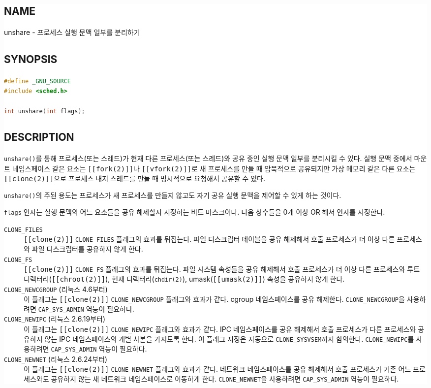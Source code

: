 ## NAME

unshare - 프로세스 실행 문맥 일부를 분리하기

## SYNOPSIS

```c
#define _GNU_SOURCE
#include <sched.h>

int unshare(int flags);
```

## DESCRIPTION

`unshare()`를 통해 프로세스(또는 스레드)가 현재 다른 프로세스(또는 스레드)와 공유 중인 실행 문맥 일부를 분리시킬 수 있다. 실행 문맥 중에서 마운트 네임스페이스 같은 요소는 <tt>[[fork(2)]]</tt>나 <tt>[[vfork(2)]]</tt>로 새 프로세스를 만들 때 암묵적으로 공유되지만 가상 메모리 같은 다른 요소는 <tt>[[clone(2)]]</tt>으로 프로세스 내지 스레드를 만들 때 명시적으로 요청해서 공유할 수 있다.

`unshare()`의 주된 용도는 프로세스가 새 프로세스를 만들지 않고도 자기 공유 실행 문맥을 제어할 수 있게 하는 것이다.

`flags` 인자는 실행 문맥의 어느 요소들을 공유 해제할지 지정하는 비트 마스크이다. 다음 상수들을 0개 이상 OR 해서 인자를 지정한다.

<dl>
<dt><code>CLONE_FILES</code></dt>
<dd>
<tt>[[clone(2)]]</tt> <code>CLONE_FILES</code> 플래그의 효과를 뒤집는다. 파일 디스크립터 테이블을 공유 해제해서 호출 프로세스가 더 이상 다른 프로세스와 파일 디스크립터를 공유하지 않게 한다.
</dd>

<dt><code>CLONE_FS</code></dt>
<dd>
<tt>[[clone(2)]]</tt> <code>CLONE_FS</code> 플래그의 효과를 뒤집는다. 파일 시스템 속성들을 공유 해제해서 호출 프로세스가 더 이상 다른 프로세스와 루트 디렉터리(<tt>[[chroot(2)]]</tt>), 현재 디렉터리(<code>chdir(2)</code>), umask(<tt>[[umask(2)]]</tt>) 속성을 공유하지 않게 한다.
</dd>

<dt><code>CLONE_NEWCGROUP</code> (리눅스 4.6부터)</dt>
<dd>
이 플래그는 <tt>[[clone(2)]]</tt> <code>CLONE_NEWCGROUP</code> 플래그와 효과가 같다. cgroup 네임스페이스를 공유 해제한다. <code>CLONE_NEWCGROUP</code>을 사용하려면 <code>CAP_SYS_ADMIN</code> 역능이 필요하다.
</dd>

<dt><code>CLONE_NEWIPC</code> (리눅스 2.6.19부터)</dt>
<dd>
이 플래그는 <tt>[[clone(2)]]</tt> <code>CLONE_NEWIPC</code> 플래그와 효과가 같다. IPC 네임스페이스를 공유 해제해서 호출 프로세스가 다른 프로세스와 공유하지 않는 IPC 네임스페이스의 개별 사본을 가지도록 한다. 이 플래그 지정은 자동으로 <code>CLONE_SYSVSEM</code>까지 함의한다. <code>CLONE_NEWIPC</code>를 사용하려면 <code>CAP_SYS_ADMIN</code> 역능이 필요하다.
</dd>

<dt><code>CLONE_NEWNET</code> (리눅스 2.6.24부터)</dt>
<dd>
이 플래그는 <tt>[[clone(2)]]</tt> <code>CLONE_NEWNET</code> 플래그와 효과가 같다. 네트워크 네임스페이스를 공유 해제해서 호출 프로세스가 기존 어느 프로세스와도 공유하지 않는 새 네트워크 네임스페이스로 이동하게 한다. <code>CLONE_NEWNET</code>을 사용하려면 <code>CAP_SYS_ADMIN</code> 역능이 필요하다.
</dd>
